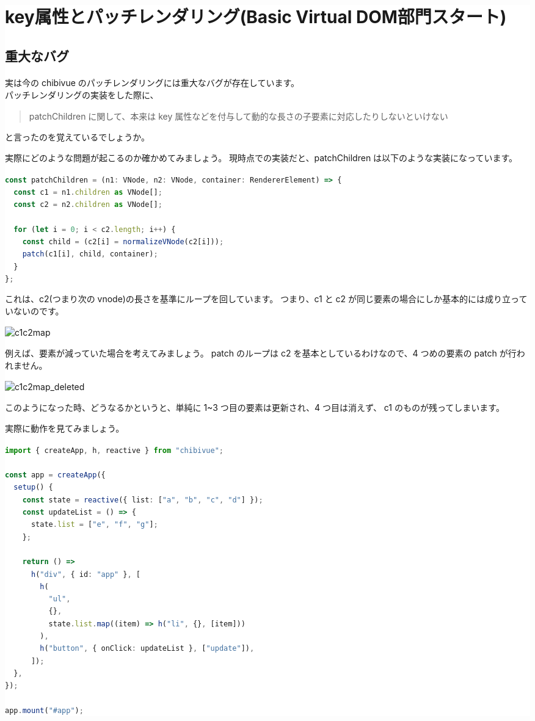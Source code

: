 # key属性とパッチレンダリング(Basic Virtual DOM部門スタート)

## 重大なバグ

実は今の chibivue のパッチレンダリングには重大なバグが存在しています。  
パッチレンダリングの実装をした際に、

> patchChildren に関して、本来は key 属性などを付与して動的な長さの子要素に対応したりしないといけない

と言ったのを覚えているでしょうか。

実際にどのような問題が起こるのか確かめてみましょう。
現時点での実装だと、patchChildren は以下のような実装になっています。

```ts
const patchChildren = (n1: VNode, n2: VNode, container: RendererElement) => {
  const c1 = n1.children as VNode[];
  const c2 = n2.children as VNode[];

  for (let i = 0; i < c2.length; i++) {
    const child = (c2[i] = normalizeVNode(c2[i]));
    patch(c1[i], child, container);
  }
};
```

これは、c2(つまり次の vnode)の長さを基準にループを回しています。
つまり、c1 と c2 が同じ要素の場合にしか基本的には成り立っていないのです。

![c1c2map](https://raw.githubusercontent.com/Ubugeeei/chibivue/main/book/images/c1c2map.png)

例えば、要素が減っていた場合を考えてみましょう。
patch のループは c2 を基本としているわけなので、4 つめの要素の patch が行われません。

![c1c2map_deleted](https://raw.githubusercontent.com/Ubugeeei/chibivue/main/book/images/c1c2map_deleted.png)

このようになった時、どうなるかというと、単純に 1~3 つ目の要素は更新され、4 つ目は消えず、 c1 のものが残ってしまいます。

実際に動作を見てみましょう。

```ts
import { createApp, h, reactive } from "chibivue";

const app = createApp({
  setup() {
    const state = reactive({ list: ["a", "b", "c", "d"] });
    const updateList = () => {
      state.list = ["e", "f", "g"];
    };

    return () =>
      h("div", { id: "app" }, [
        h(
          "ul",
          {},
          state.list.map((item) => h("li", {}, [item]))
        ),
        h("button", { onClick: updateList }, ["update"]),
      ]);
  },
});

app.mount("#app");
```

